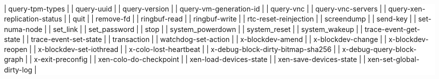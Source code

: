 | query-tpm-types                        |
| query-uuid                             |
| query-version                          |
| query-vm-generation-id                 |
| query-vnc                              |
| query-vnc-servers                      |
| query-xen-replication-status           |
| quit                                   |
| remove-fd                              |
| ringbuf-read                           |
| ringbuf-write                          |
| rtc-reset-reinjection                  |
| screendump                             |
| send-key                               |
| set-numa-node                          |
| set_link                               |
| set_password                           |
| stop                                   |
| system_powerdown                       |
| system_reset                           |
| system_wakeup                          |
| trace-event-get-state                  |
| trace-event-set-state                  |
| transaction                            |
| watchdog-set-action                    |
| x-blockdev-amend                       |
| x-blockdev-change                      |
| x-blockdev-reopen                      |
| x-blockdev-set-iothread                |
| x-colo-lost-heartbeat                  |
| x-debug-block-dirty-bitmap-sha256      |
| x-debug-query-block-graph              |
| x-exit-preconfig                       |
| xen-colo-do-checkpoint                 |
| xen-load-devices-state                 |
| xen-save-devices-state                 |
| xen-set-global-dirty-log               |